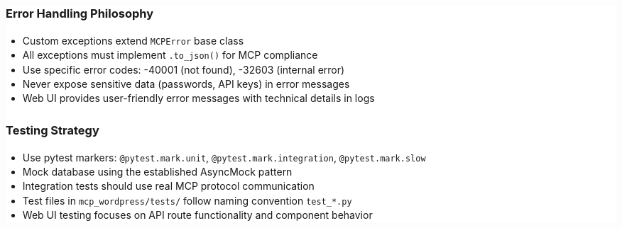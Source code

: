 ### Error Handling Philosophy
- Custom exceptions extend `MCPError` base class
- All exceptions must implement `.to_json()` for MCP compliance
- Use specific error codes: -40001 (not found), -32603 (internal error)
- Never expose sensitive data (passwords, API keys) in error messages
- Web UI provides user-friendly error messages with technical details in logs

### Testing Strategy
- Use pytest markers: `@pytest.mark.unit`, `@pytest.mark.integration`, `@pytest.mark.slow`
- Mock database using the established AsyncMock pattern
- Integration tests should use real MCP protocol communication
- Test files in `mcp_wordpress/tests/` follow naming convention `test_*.py`
- Web UI testing focuses on API route functionality and component behavior